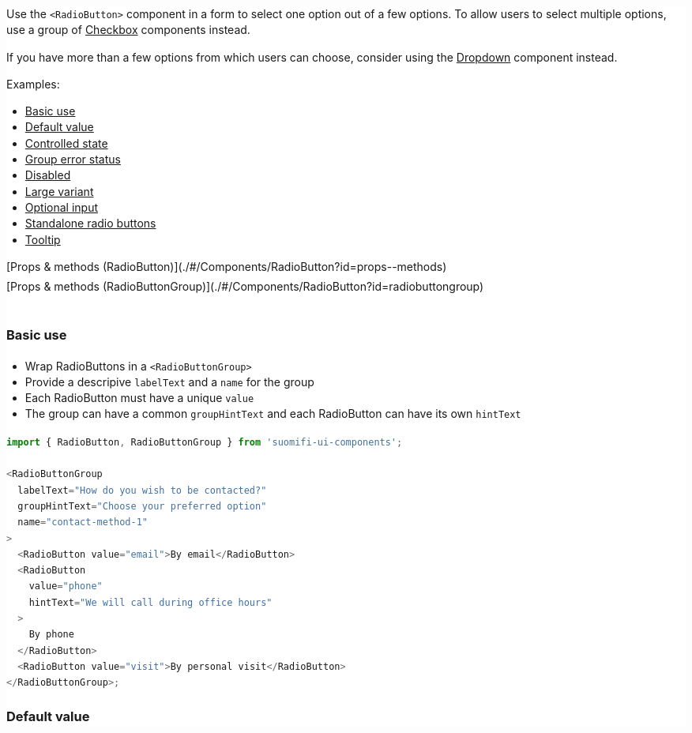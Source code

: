 Use the `<RadioButton>` component in a form to select one option out of a few options. To allow users to select multiple options, use a group of [Checkbox](./#/Components/Checkbox) components instead.

If you have more than a few options from which users can choose, consider using the [Dropdown](./#/Components/Dropdown) component instead.

Examples:

- [Basic use](./#/Components/RadioButton?id=basic-use)
- [Default value](./#/Components/RadioButton?id=default-value)
- [Controlled state](./#/Components/RadioButton?id=controlled-state)
- [Group error status](./#/Components/RadioButton?id=group-error-status)
- [Disabled](./#/Components/RadioButton?id=disabled)
- [Large variant](./#/Components/RadioButton?id=large-variant)
- [Optional input](./#/Components/RadioButton?id=optional-input)
- [Standalone radio buttons](./#/Components/RadioButton?id=standalone-radio-buttons)
- [Tooltip](./#/Components/RadioButton?id=tooltip)

<div style="margin-bottom: 5px">
  [Props & methods (RadioButton)](./#/Components/RadioButton?id=props--methods)
</div>
<div style="margin-bottom: 40px">
  [Props & methods (RadioButtonGroup)](./#/Components/RadioButton?id=radiobuttongroup)
</div>

### Basic use

- Wrap RadioButtons in a `<RadioButtonGroup>`
- Provide a descripive `labelText` and a `name` for the group
- Each RadioButton must have a unique `value`
- The group can have a common `groupHintText` and each RadioButton can have its own `hintText`

```js
import { RadioButton, RadioButtonGroup } from 'suomifi-ui-components';

<RadioButtonGroup
  labelText="How do you wish to be contacted?"
  groupHintText="Choose your preferred option"
  name="contact-method-1"
>
  <RadioButton value="email">By email</RadioButton>
  <RadioButton
    value="phone"
    hintText="We will call during office hours"
  >
    By phone
  </RadioButton>
  <RadioButton value="visit">By personal visit</RadioButton>
</RadioButtonGroup>;
```

### Default value
